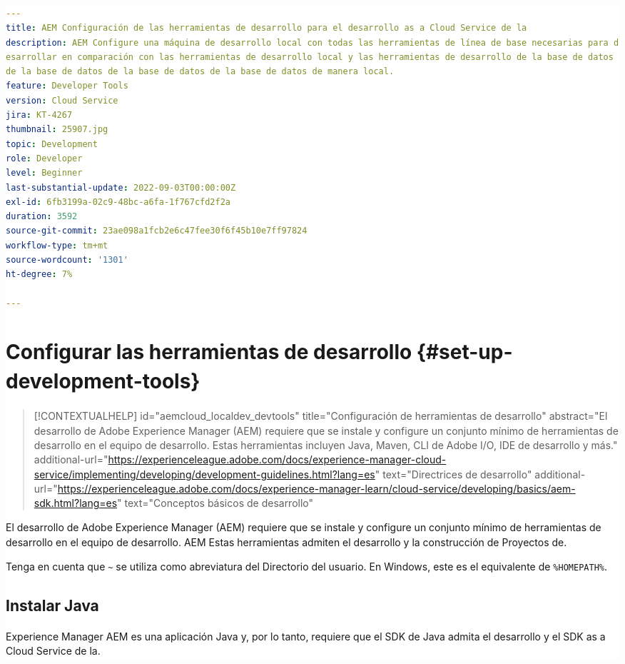 ```yaml
---
title: AEM Configuración de las herramientas de desarrollo para el desarrollo as a Cloud Service de la
description: AEM Configure una máquina de desarrollo local con todas las herramientas de línea de base necesarias para desarrollar en comparación con las herramientas de desarrollo local y las herramientas de desarrollo de la base de datos de la base de datos de la base de datos de la base de datos de manera local.
feature: Developer Tools
version: Cloud Service
jira: KT-4267
thumbnail: 25907.jpg
topic: Development
role: Developer
level: Beginner
last-substantial-update: 2022-09-03T00:00:00Z
exl-id: 6fb3199a-02c9-48bc-a6fa-1f767cfd2f2a
duration: 3592
source-git-commit: 23ae098a1fcb2e6c47fee30f6f45b10e7ff97824
workflow-type: tm+mt
source-wordcount: '1301'
ht-degree: 7%

---
```


# Configurar las herramientas de desarrollo {#set-up-development-tools}

>[!CONTEXTUALHELP]
>id="aemcloud_localdev_devtools"
>title="Configuración de herramientas de desarrollo"
>abstract="El desarrollo de Adobe Experience Manager (AEM) requiere que se instale y configure un conjunto mínimo de herramientas de desarrollo en el equipo de desarrollo. Estas herramientas incluyen Java, Maven, CLI de Adobe I/O, IDE de desarrollo y más."
>additional-url="https://experienceleague.adobe.com/docs/experience-manager-cloud-service/implementing/developing/development-guidelines.html?lang=es" text="Directrices de desarrollo"
>additional-url="https://experienceleague.adobe.com/docs/experience-manager-learn/cloud-service/developing/basics/aem-sdk.html?lang=es" text="Conceptos básicos de desarrollo"

El desarrollo de Adobe Experience Manager (AEM) requiere que se instale y configure un conjunto mínimo de herramientas de desarrollo en el equipo de desarrollo. AEM Estas herramientas admiten el desarrollo y la construcción de Proyectos de.

Tenga en cuenta que `~` se utiliza como abreviatura del Directorio del usuario. En Windows, este es el equivalente de `%HOMEPATH%`.

## Instalar Java

Experience Manager AEM es una aplicación Java y, por lo tanto, requiere que el SDK de Java admita el desarrollo y el SDK as a Cloud Service de la.

